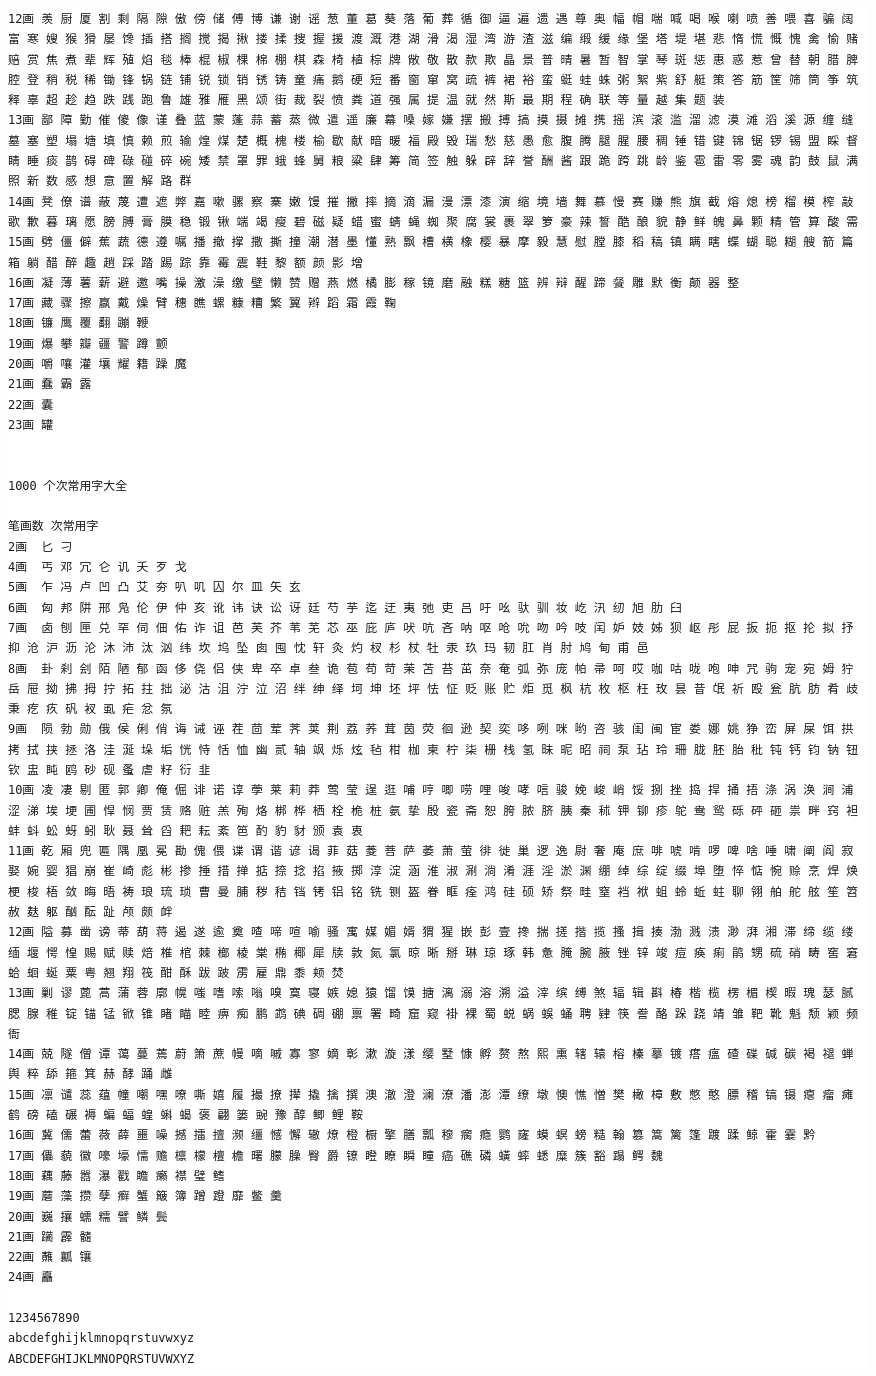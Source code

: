 ```text
12画	羡 厨 厦 割 剩 隔 隙 傲 傍 储 傅 博 谦 谢 谣 葱 董 葛 葵 落 葡 葬 循 御 逼 遍 遗 遇 尊 奥 幅 帽 喘 喊 喝 喉 喇 喷 善 喂 喜 骗 阔 富 寒 嫂 猴 猾 屡 馋 插 搭 搁 搅 揭 揪 搂 揉 搜 握 援 渡 溉 港 湖 滑 渴 湿 湾 游 渣 滋 编 缎 缓 缘 堡 塔 堤 堪 悲 惰 慌 慨 愧 禽 愉 赌 赔 赏 焦 煮 辈 辉 殖 焰 毯 棒 棍 椒 棵 棉 棚 棋 森 椅 植 棕 牌 敞 敬 散 款 欺 晶 景 普 晴 暑 暂 智 掌 琴 斑 惩 惠 惑 惹 曾 替 朝 腊 脾 腔 登 稍 税 稀 锄 锋 锅 链 铺 锐 锁 销 锈 铸 童 痛 鹅 硬 短 番 窗 窜 窝 疏 裤 裙 裕 蛮 蜓 蛙 蛛 粥 絮 紫 舒 艇 策 答 筋 筐 筛 筒 筝 筑 释 辜 超 趁 趋 跌 践 跑 鲁 雄 雅 雁 黑 颂 街 裁 裂 愤 粪 道 强 属 提 温 就 然 斯 最 期 程 确 联 等 量 越 集 题 装
13画	鄙 障 勤 催 傻 像 谨 叠 蓝 蒙 蓬 蒜 蓄 蒸 微 遣 遥 廉 幕 嗓 嫁 嫌 摆 搬 搏 搞 摸 摄 摊 携 摇 滨 滚 滥 溜 滤 漠 滩 滔 溪 源 缠 缝 墓 塞 塑 塌 塘 填 慎 赖 煎 输 煌 煤 楚 概 槐 楼 榆 歇 献 暗 暖 福 殿 毁 瑞 愁 慈 愚 愈 腹 腾 腿 腥 腰 稠 锤 错 键 锦 锯 锣 锡 盟 睬 督 睛 睡 痰 鹊 碍 碑 碌 碰 碎 碗 矮 禁 罩 罪 蛾 蜂 舅 粮 粱 肆 筹 简 签 触 躲 辟 辞 誉 酬 酱 跟 跪 跨 跳 龄 鉴 雹 雷 零 雾 魂 韵 鼓 鼠 满 照 新 数 感 想 意 置 解 路 群
14画	凳 僚 谱 蔽 蔑 遭 遮 弊 嘉 嗽 骡 察 寨 嫩 馒 摧 撇 摔 摘 滴 漏 漫 漂 漆 演 缩 境 墙 舞 慕 慢 赛 赚 熊 旗 截 熔 熄 榜 榴 模 榨 敲 歌 歉 暮 璃 愿 膀 膊 膏 膜 稳 锻 锹 端 竭 瘦 碧 磁 疑 蜡 蜜 蜻 蝇 蜘 聚 腐 裳 裹 翠 箩 豪 辣 誓 酷 酿 貌 静 鲜 魄 鼻 颗 精 管 算 酸 需
15画	劈 僵 僻 蕉 蔬 德 遵 嘱 播 撤 撑 撒 撕 撞 潮 潜 墨 懂 熟 飘 槽 横 橡 樱 暴 摩 毅 慧 慰 膛 膝 稻 稿 镇 瞒 瞎 蝶 蝴 聪 糊 艘 箭 篇 箱 躺 醋 醉 趣 趟 踩 踏 踢 踪 靠 霉 震 鞋 黎 额 颜 影 增
16画	凝 薄 薯 薪 避 邀 嘴 操 激 澡 缴 壁 懒 赞 赠 燕 燃 橘 膨 稼 镜 磨 融 糕 糖 篮 辨 辩 醒 蹄 餐 雕 默 衡 颠 器 整
17画	藏 骤 擦 赢 戴 燥 臂 穗 瞧 螺 糠 糟 繁 翼 辫 蹈 霜 霞 鞠
18画	镰 鹰 覆 翻 蹦 鞭
19画	爆 攀 瓣 疆 警 蹲 颤
20画	嚼 嚷 灌 壤 耀 籍 躁 魔
21画	蠢 霸 露
22画	囊
23画	罐


1000 个次常用字大全

笔画数	次常用字
2画	匕 刁
4画	丐 邓 冗 仑 讥 夭 歹 戈
5画	乍 冯 卢 凹 凸 艾 夯 叭 叽 囚 尔 皿 矢 玄
6画	匈 邦 阱 邢 凫 伦 伊 仲 亥 讹 讳 诀 讼 讶 廷 芍 芋 迄 迂 夷 弛 吏 吕 吁 吆 驮 驯 妆 屹 汛 纫 旭 肋 臼
7画	卤 刨 匣 兑 罕 伺 佃 佑 诈 诅 芭 芙 芥 苇 芜 芯 巫 庇 庐 吠 吭 吝 呐 呕 呛 吮 吻 吟 吱 闰 妒 妓 姊 狈 岖 彤 屁 扳 扼 抠 抡 拟 抒 抑 沧 沪 沥 沦 沐 沛 汰 汹 纬 坎 坞 坠 囱 囤 忱 轩 灸 灼 杈 杉 杖 牡 汞 玖 玛 韧 肛 肖 肘 鸠 甸 甫 邑
8画	卦 刹 刽 陌 陋 郁 函 侈 侥 侣 侠 卑 卒 卓 叁 诡 苞 苟 苛 茉 苫 苔 茁 奈 奄 弧 弥 庞 帕 帚 呵 哎 咖 咕 咙 咆 呻 咒 驹 宠 宛 姆 狞 岳 屉 拗 拂 拇 拧 拓 拄 拙 泌 沽 沮 泞 泣 沼 绊 绅 绎 坷 坤 坯 坪 怯 怔 贬 账 贮 炬 觅 枫 杭 枚 枢 枉 玫 昙 昔 氓 祈 殴 瓮 肮 肪 肴 歧 秉 疙 疚 矾 衩 虱 疟 忿 氛
9画	陨 勃 勋 俄 侯 俐 俏 诲 诫 诬 茬 茴 荤 荠 荚 荆 荔 荞 茸 茵 荧 徊 逊 契 奕 哆 咧 咪 哟 咨 骇 闺 闽 宦 娄 娜 姚 狰 峦 屏 屎 饵 拱 拷 拭 挟 拯 洛 洼 涎 垛 垢 恍 恃 恬 恤 幽 贰 轴 飒 烁 炫 毡 柑 枷 柬 柠 柒 栅 栈 氢 昧 昵 昭 祠 泵 玷 玲 珊 胧 胚 胎 秕 钝 钙 钧 钠 钮 钦 盅 盹 鸥 砂 砚 蚤 虐 籽 衍 韭
10画	凌 凄 剔 匿 郭 卿 俺 倔 诽 诺 谆 荸 莱 莉 莽 莺 莹 逞 逛 哺 哼 唧 唠 哩 唆 哮 唁 骏 娩 峻 峭 馁 捌 挫 捣 捍 捅 捂 涤 涡 涣 涧 浦 涩 涕 埃 埂 圃 悍 悯 贾 赁 赂 赃 羔 殉 烙 梆 桦 栖 栓 桅 桩 氨 挚 殷 瓷 斋 恕 胯 脓 脐 胰 秦 秫 钾 铆 疹 鸵 鸯 鸳 砾 砰 砸 祟 畔 窍 袒 蚌 蚪 蚣 蚜 蚓 耿 聂 耸 舀 耙 耘 紊 笆 酌 豹 豺 颁 袁 衷
11画	乾 厢 兜 匾 隅 凰 冕 勘 傀 偎 谍 谓 谐 谚 谒 菲 菇 菱 菩 萨 萎 萧 萤 徘 徙 巢 逻 逸 尉 奢 庵 庶 啡 唬 啃 啰 啤 啥 唾 啸 阐 阎 寂 娶 婉 婴 猖 崩 崔 崎 彪 彬 掺 捶 措 掸 掂 捺 捻 掐 掖 掷 淳 淀 涵 淮 淑 涮 淌 淆 涯 淫 淤 渊 绷 绰 综 绽 缀 埠 堕 悴 惦 惋 赊 烹 焊 焕 梗 梭 梧 敛 晦 晤 祷 琅 琉 琐 曹 曼 脯 秽 秸 铛 铐 铝 铭 铣 铡 盔 眷 眶 痊 鸿 硅 硕 矫 祭 畦 窒 裆 袱 蛆 蛉 蚯 蛀 聊 翎 舶 舵 舷 笙 笤 赦 麸 躯 酗 酝 趾 颅 颇 衅
12画	隘 募 凿 谤 蒂 葫 蒋 遏 遂 逾 奠 喳 啼 喧 喻 骚 寓 媒 媚 婿 猬 猩 嵌 彭 壹 搀 揣 搓 揩 揽 搔 揖 揍 渤 溅 溃 渺 湃 湘 滞 缔 缆 缕 缅 堰 愕 惶 赐 赋 赎 焙 椎 棺 棘 榔 棱 棠 椭 椰 犀 牍 敦 氮 氯 晾 晰 掰 琳 琼 琢 韩 惫 腌 腕 腋 锉 锌 竣 痘 痪 痢 鹃 甥 硫 硝 畴 窖 窘 蛤 蛔 蜒 粟 粤 翘 翔 筏 酣 酥 跋 跛 雳 雇 鼎 黍 颊 焚
13画	剿 谬 蓖 蒿 蒲 蓉 廓 幌 嗤 嗜 嗦 嗡 嗅 寞 寝 嫉 媳 猿 馏 馍 搪 漓 溺 溶 溯 溢 滓 缤 缚 煞 辐 辑 斟 椿 楷 榄 楞 楣 楔 暇 瑰 瑟 腻 腮 腺 稚 锭 锚 锰 锨 锥 睹 瞄 睦 痹 痴 鹏 鹉 碘 碉 硼 禀 署 畸 窟 窥 褂 裸 蜀 蜕 蜗 蜈 蛹 聘 肄 筷 誊 酪 跺 跷 靖 雏 靶 靴 魁 颓 颖 频 衙
14画	兢 隧 僧 谭 蔼 蔓 蔫 蔚 箫 蔗 幔 嘀 嘁 寡 寥 嫡 彰 漱 漩 漾 缨 墅 慷 孵 赘 熬 熙 熏 辖 辕 榕 榛 摹 镀 瘩 瘟 碴 碟 碱 碳 褐 褪 蝉 舆 粹 舔 箍 箕 赫 酵 踊 雌
15画	凛 谴 蕊 蕴 幢 嘲 嘿 嘹 嘶 嬉 履 撮 撩 撵 撬 擒 撰 澳 澈 澄 澜 潦 潘 澎 潭 缭 墩 懊 憔 憎 樊 橄 樟 敷 憋 憨 膘 稽 镐 镊 瘪 瘤 瘫 鹤 磅 磕 碾 褥 蝙 蝠 蝗 蝌 蝎 褒 翩 篓 豌 豫 醇 鲫 鲤 鞍
16画	冀 儒 蕾 薇 薛 噩 噪 撼 擂 擅 濒 缰 憾 懈 辙 燎 橙 橱 擎 膳 瓢 穆 瘸 瘾 鹦 窿 蟆 螟 螃 糙 翰 篡 篙 篱 篷 踱 蹂 鲸 霍 霎 黔
17画	儡 藐 徽 嚎 壕 懦 赡 檩 檬 檀 檐 曙 朦 臊 臀 爵 镣 瞪 瞭 瞬 瞳 癌 礁 磷 蟥 蟀 蟋 糜 簇 豁 蹋 鳄 魏
18画	藕 藤 嚣 瀑 戳 瞻 癞 襟 璧 鳍
19画	蘑 藻 攒 孽 癣 蟹 簸 簿 蹭 蹬 靡 鳖 羹
20画	巍 攘 蠕 糯 譬 鳞 鬓
21画	躏 霹 髓
22画	蘸 瓤 镶
24画	矗

1234567890
abcdefghijklmnopqrstuvwxyz
ABCDEFGHIJKLMNOPQRSTUVWXYZ
```